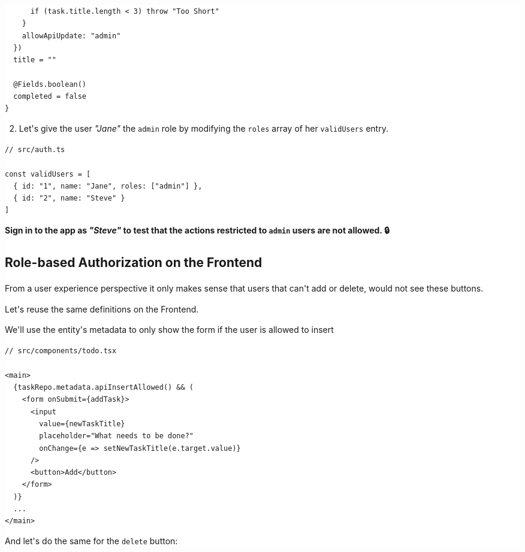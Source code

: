 ```ts{7-8,18}
      if (task.title.length < 3) throw "Too Short"
    }
    allowApiUpdate: "admin"
  })
  title = ""

  @Fields.boolean()
  completed = false
}
```

2. Let's give the user _"Jane"_ the `admin` role by modifying the `roles` array of her `validUsers` entry.

```ts{4}
// src/auth.ts

const validUsers = [
  { id: "1", name: "Jane", roles: ["admin"] },
  { id: "2", name: "Steve" }
]
```

**Sign in to the app as _"Steve"_ to test that the actions restricted to `admin` users are not allowed. :lock:**

## Role-based Authorization on the Frontend

From a user experience perspective it only makes sense that users that can't add or delete, would not see these buttons.

Let's reuse the same definitions on the Frontend.

We'll use the entity's metadata to only show the form if the user is allowed to insert

```tsx{4,13}
// src/components/todo.tsx

<main>
  {taskRepo.metadata.apiInsertAllowed() && (
    <form onSubmit={addTask}>
      <input
        value={newTaskTitle}
        placeholder="What needs to be done?"
        onChange={e => setNewTaskTitle(e.target.value)}
      />
      <button>Add</button>
    </form>
  )}
  ...
</main>
```

And let's do the same for the `delete` button:
